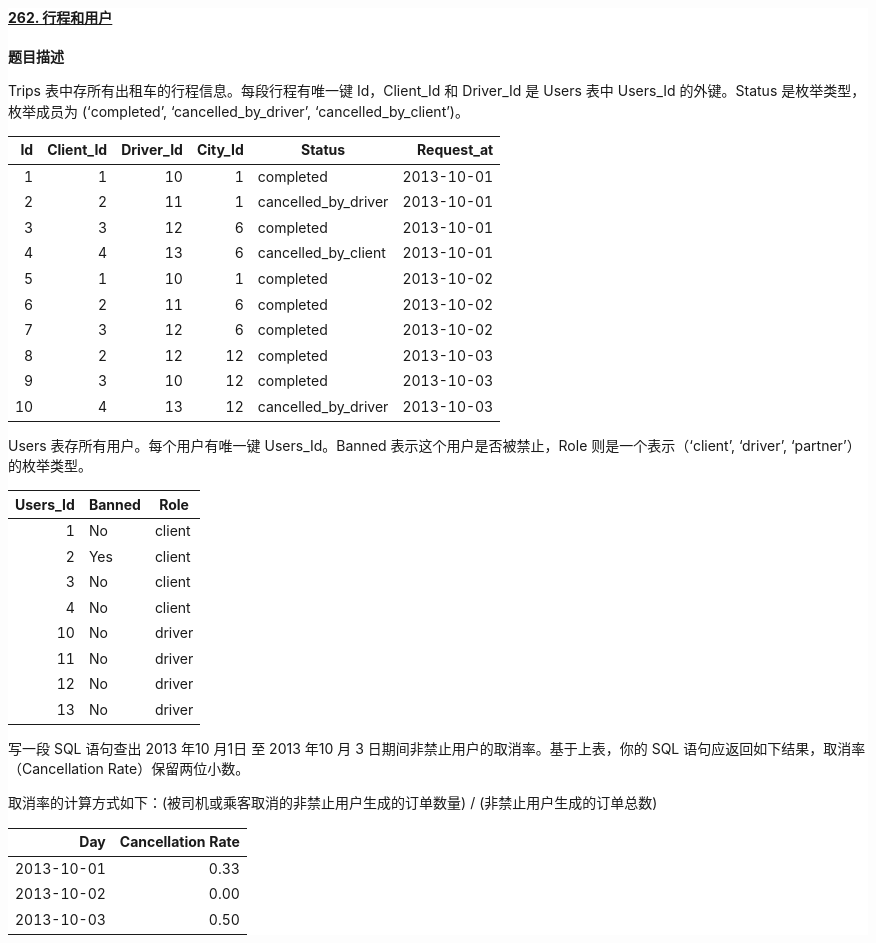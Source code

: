 

#### [262. 行程和用户](https://leetcode-cn.com/problems/trips-and-users/)

**题目描述**



Trips 表中存所有出租车的行程信息。每段行程有唯一键 Id，Client_Id 和 Driver_Id 是 Users 表中 Users_Id 的外键。Status 是枚举类型，枚举成员为 (‘completed’, ‘cancelled_by_driver’, ‘cancelled_by_client’)。

|   Id | Client_Id | Driver_Id | City_Id | Status              | Request_at |
| ---: | --------: | --------: | ------: | ------------------- | ---------: |
|    1 |         1 |        10 |       1 | completed           | 2013-10-01 |
|    2 |         2 |        11 |       1 | cancelled_by_driver | 2013-10-01 |
|    3 |         3 |        12 |       6 | completed           | 2013-10-01 |
|    4 |         4 |        13 |       6 | cancelled_by_client | 2013-10-01 |
|    5 |         1 |        10 |       1 | completed           | 2013-10-02 |
|    6 |         2 |        11 |       6 | completed           | 2013-10-02 |
|    7 |         3 |        12 |       6 | completed           | 2013-10-02 |
|    8 |         2 |        12 |      12 | completed           | 2013-10-03 |
|    9 |         3 |        10 |      12 | completed           | 2013-10-03 |
|   10 |         4 |        13 |      12 | cancelled_by_driver | 2013-10-03 |

Users 表存所有用户。每个用户有唯一键 Users_Id。Banned 表示这个用户是否被禁止，Role 则是一个表示（‘client’, ‘driver’, ‘partner’）的枚举类型。

| Users_Id | Banned | Role   |
| -------: | ------ | ------ |
|        1 | No     | client |
|        2 | Yes    | client |
|        3 | No     | client |
|        4 | No     | client |
|       10 | No     | driver |
|       11 | No     | driver |
|       12 | No     | driver |
|       13 | No     | driver |

写一段 SQL 语句查出 2013 年10 月1日 至 2013 年10 月 3 日期间非禁止用户的取消率。基于上表，你的 SQL 语句应返回如下结果，取消率（Cancellation Rate）保留两位小数。

取消率的计算方式如下：(被司机或乘客取消的非禁止用户生成的订单数量) / (非禁止用户生成的订单总数)

|        Day | Cancellation Rate |
| ---------: | ----------------: |
| 2013-10-01 |              0.33 |
| 2013-10-02 |              0.00 |
| 2013-10-03 |              0.50 |
